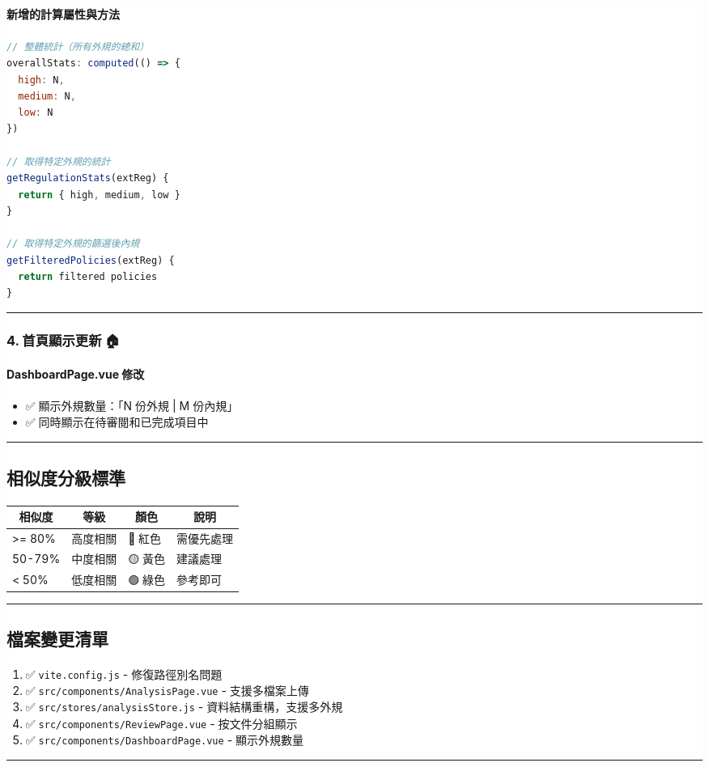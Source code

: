 #### 新增的計算屬性與方法
```javascript
// 整體統計（所有外規的總和）
overallStats: computed(() => {
  high: N,
  medium: N,
  low: N
})

// 取得特定外規的統計
getRegulationStats(extReg) {
  return { high, medium, low }
}

// 取得特定外規的篩選後內規
getFilteredPolicies(extReg) {
  return filtered policies
}
```

---

### 4. 首頁顯示更新 🏠

#### DashboardPage.vue 修改
- ✅ 顯示外規數量：「N 份外規 | M 份內規」
- ✅ 同時顯示在待審閱和已完成項目中

---

## 相似度分級標準

| 相似度 | 等級 | 顏色 | 說明 |
|--------|------|------|------|
| >= 80% | 高度相關 | 🔴 紅色 | 需優先處理 |
| 50-79% | 中度相關 | 🟡 黃色 | 建議處理 |
| < 50%  | 低度相關 | 🟢 綠色 | 參考即可 |

---

## 檔案變更清單

1. ✅ `vite.config.js` - 修復路徑別名問題
2. ✅ `src/components/AnalysisPage.vue` - 支援多檔案上傳
3. ✅ `src/stores/analysisStore.js` - 資料結構重構，支援多外規
4. ✅ `src/components/ReviewPage.vue` - 按文件分組顯示
5. ✅ `src/components/DashboardPage.vue` - 顯示外規數量

---
